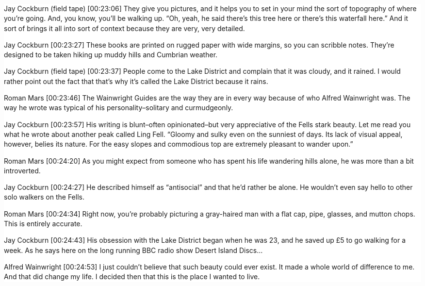 
Jay Cockburn (field tape) 
[00:23:06] 
They give you pictures, and it helps you to set in your mind the sort of topography of where you’re going. And, you know, you’ll be walking up. “Oh, yeah, he said there’s this tree here or there’s this waterfall here.” And it sort of brings it all into sort of context because they are very, very detailed. 


Jay Cockburn 
[00:23:27] 
These books are printed on rugged paper with wide margins, so you can scribble notes. They’re designed to be taken hiking up muddy hills and Cumbrian weather. 


Jay Cockburn (field tape) 
[00:23:37] 
People come to the Lake District and complain that it was cloudy, and it rained. I would rather point out the fact that that’s why it’s called the Lake District because it rains. 


Roman Mars 
[00:23:46] 
The Wainwright Guides are the way they are in every way because of who Alfred Wainwright was. The way he wrote was typical of his personality–solitary and curmudgeonly. 


Jay Cockburn 
[00:23:57] 
His writing is blunt–often opinionated–but very appreciative of the Fells stark beauty. Let me read you what he wrote about another peak called Ling Fell. “Gloomy and sulky even on the sunniest of days. Its lack of visual appeal, however, belies its nature. For the easy slopes and commodious top are extremely pleasant to wander upon.”


Roman Mars 
[00:24:20] 
As you might expect from someone who has spent his life wandering hills alone, he was more than a bit introverted. 


Jay Cockburn 
[00:24:27] 
He described himself as “antisocial” and that he’d rather be alone. He wouldn’t even say hello to other solo walkers on the Fells. 


Roman Mars 
[00:24:34] 
Right now, you’re probably picturing a gray-haired man with a flat cap, pipe, glasses, and mutton chops. This is entirely accurate. 


Jay Cockburn 
[00:24:43] 
His obsession with the Lake District began when he was 23, and he saved up £5 to go walking for a week. As he says here on the long running BBC radio show Desert Island Discs… 


Alfred Wainwright 
[00:24:53] 
I just couldn’t believe that such beauty could ever exist. It made a whole world of difference to me. And that did change my life. I decided then that this is the place I wanted to live. 
